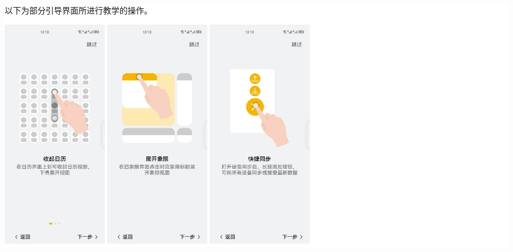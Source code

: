 以下为部分引导界面所进行教学的操作。

![](readmeImg/Aspose.Words.b23910f8-aeee-4cec-afa1-312d684004ca.011.jpeg) ![](readmeImg/Aspose.Words.b23910f8-aeee-4cec-afa1-312d684004ca.012.jpeg) ![](readmeImg/Aspose.Words.b23910f8-aeee-4cec-afa1-312d684004ca.013.jpeg)
